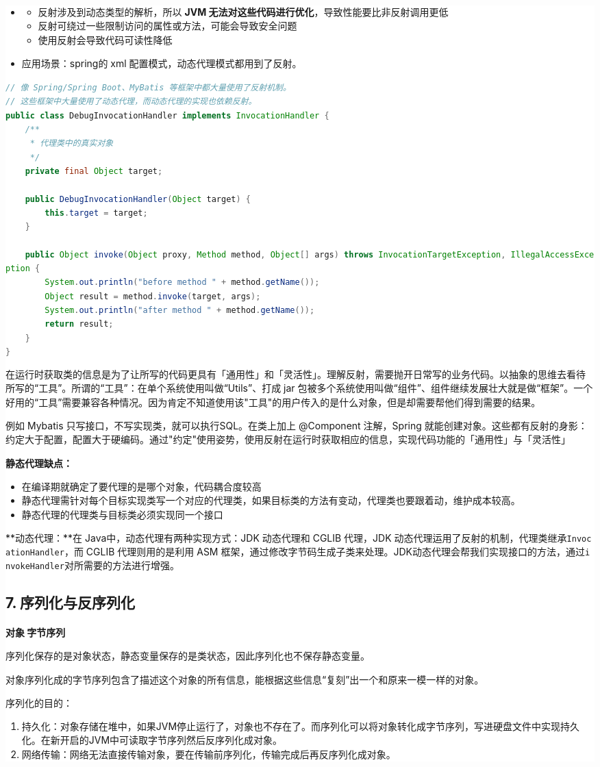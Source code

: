 - - 反射涉及到动态类型的解析，所以 **JVM 无法对这些代码进行优化**，导致性能要比非反射调用更低
  - 反射可绕过一些限制访问的属性或方法，可能会导致安全问题
  - 使用反射会导致代码可读性降低

- 应用场景：spring的 xml 配置模式，动态代理模式都用到了反射。 

```java
// 像 Spring/Spring Boot、MyBatis 等框架中都大量使用了反射机制。
// 这些框架中大量使用了动态代理，而动态代理的实现也依赖反射。
public class DebugInvocationHandler implements InvocationHandler {
    /**
     * 代理类中的真实对象
     */
    private final Object target;

    public DebugInvocationHandler(Object target) {
        this.target = target;
    }

    public Object invoke(Object proxy, Method method, Object[] args) throws InvocationTargetException, IllegalAccessException {
        System.out.println("before method " + method.getName());
        Object result = method.invoke(target, args);
        System.out.println("after method " + method.getName());
        return result;
    }
}
```

在运行时获取类的信息是为了让所写的代码更具有「通用性」和「灵活性」。理解反射，需要抛开日常写的业务代码。以抽象的思维去看待所写的“工具”。所谓的“工具”：在单个系统使用叫做“Utils”、打成 jar 包被多个系统使用叫做“组件”、组件继续发展壮大就是做“框架”。一个好用的“工具”需要兼容各种情况。因为肯定不知道使用该"工具"的用户传入的是什么对象，但是却需要帮他们得到需要的结果。

例如 Mybatis 只写接口，不写实现类，就可以执行SQL。在类上加上 @Component 注解，Spring 就能创建对象。这些都有反射的身影：约定大于配置，配置大于硬编码。通过"约定"使用姿势，使用反射在运行时获取相应的信息，实现代码功能的「通用性」与「灵活性」

**静态代理缺点：**

- 在编译期就确定了要代理的是哪个对象，代码耦合度较高
- 静态代理需针对每个目标实现类写一个对应的代理类，如果目标类的方法有变动，代理类也要跟着动，维护成本较高。
- 静态代理的代理类与目标类必须实现同一个接口

**动态代理：**在 Java中，动态代理有两种实现方式：JDK 动态代理和 CGLIB 代理，JDK 动态代理运用了反射的机制，代理类继承`InvocationHandler`，而 CGLIB 代理则用的是利用 ASM 框架，通过修改字节码生成子类来处理。JDK动态代理会帮我们实现接口的方法，通过`invokeHandler`对所需要的方法进行增强。

## 7. 序列化与反序列化

**对象    字节序列**

序列化保存的是对象状态，静态变量保存的是类状态，因此序列化也不保存静态变量。

对象序列化成的字节序列包含了描述这个对象的所有信息，能根据这些信息“复刻”出一个和原来一模一样的对象。

序列化的目的：

1. 持久化：对象存储在堆中，如果JVM停止运行了，对象也不存在了。而序列化可以将对象转化成字节序列，写进硬盘文件中实现持久化。在新开启的JVM中可读取字节序列然后反序列化成对象。
2. 网络传输：网络无法直接传输对象，要在传输前序列化，传输完成后再反序列化成对象。
